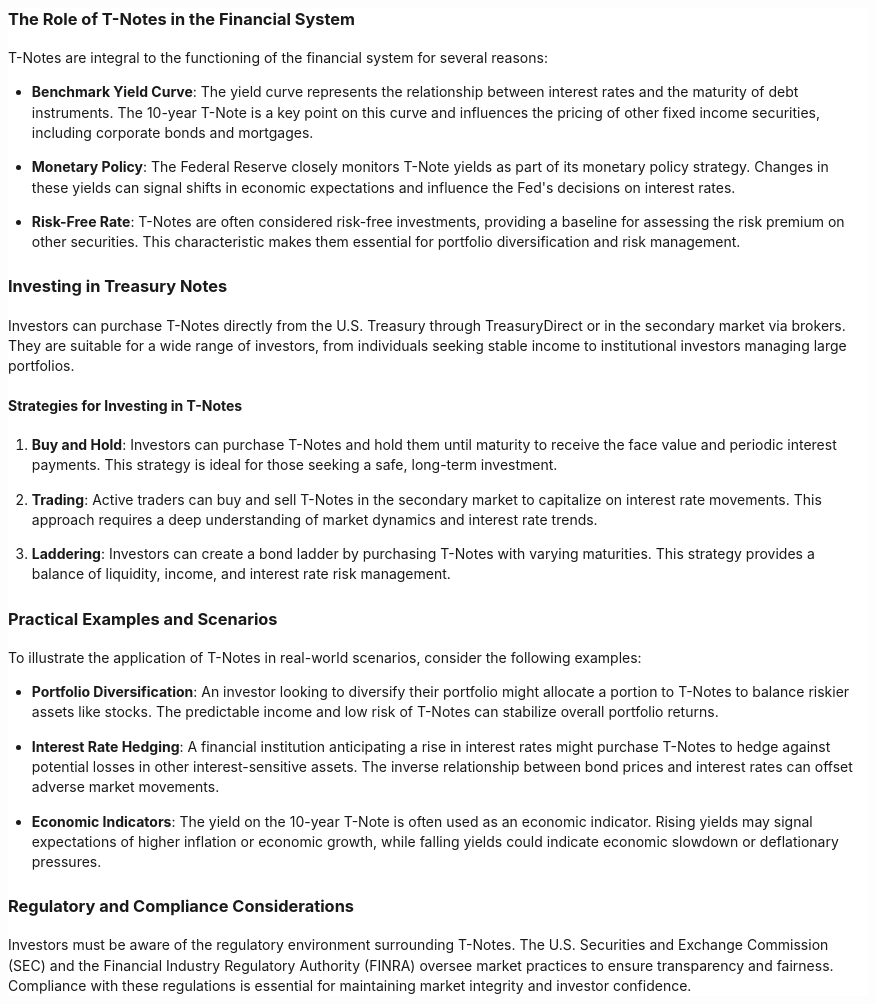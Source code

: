 ### The Role of T-Notes in the Financial System

T-Notes are integral to the functioning of the financial system for several reasons:

- **Benchmark Yield Curve**: The yield curve represents the relationship between interest rates and the maturity of debt instruments. The 10-year T-Note is a key point on this curve and influences the pricing of other fixed income securities, including corporate bonds and mortgages.

- **Monetary Policy**: The Federal Reserve closely monitors T-Note yields as part of its monetary policy strategy. Changes in these yields can signal shifts in economic expectations and influence the Fed's decisions on interest rates.

- **Risk-Free Rate**: T-Notes are often considered risk-free investments, providing a baseline for assessing the risk premium on other securities. This characteristic makes them essential for portfolio diversification and risk management.

### Investing in Treasury Notes

Investors can purchase T-Notes directly from the U.S. Treasury through TreasuryDirect or in the secondary market via brokers. They are suitable for a wide range of investors, from individuals seeking stable income to institutional investors managing large portfolios.

#### Strategies for Investing in T-Notes

1. **Buy and Hold**: Investors can purchase T-Notes and hold them until maturity to receive the face value and periodic interest payments. This strategy is ideal for those seeking a safe, long-term investment.

2. **Trading**: Active traders can buy and sell T-Notes in the secondary market to capitalize on interest rate movements. This approach requires a deep understanding of market dynamics and interest rate trends.

3. **Laddering**: Investors can create a bond ladder by purchasing T-Notes with varying maturities. This strategy provides a balance of liquidity, income, and interest rate risk management.

### Practical Examples and Scenarios

To illustrate the application of T-Notes in real-world scenarios, consider the following examples:

- **Portfolio Diversification**: An investor looking to diversify their portfolio might allocate a portion to T-Notes to balance riskier assets like stocks. The predictable income and low risk of T-Notes can stabilize overall portfolio returns.

- **Interest Rate Hedging**: A financial institution anticipating a rise in interest rates might purchase T-Notes to hedge against potential losses in other interest-sensitive assets. The inverse relationship between bond prices and interest rates can offset adverse market movements.

- **Economic Indicators**: The yield on the 10-year T-Note is often used as an economic indicator. Rising yields may signal expectations of higher inflation or economic growth, while falling yields could indicate economic slowdown or deflationary pressures.

### Regulatory and Compliance Considerations

Investors must be aware of the regulatory environment surrounding T-Notes. The U.S. Securities and Exchange Commission (SEC) and the Financial Industry Regulatory Authority (FINRA) oversee market practices to ensure transparency and fairness. Compliance with these regulations is essential for maintaining market integrity and investor confidence.
